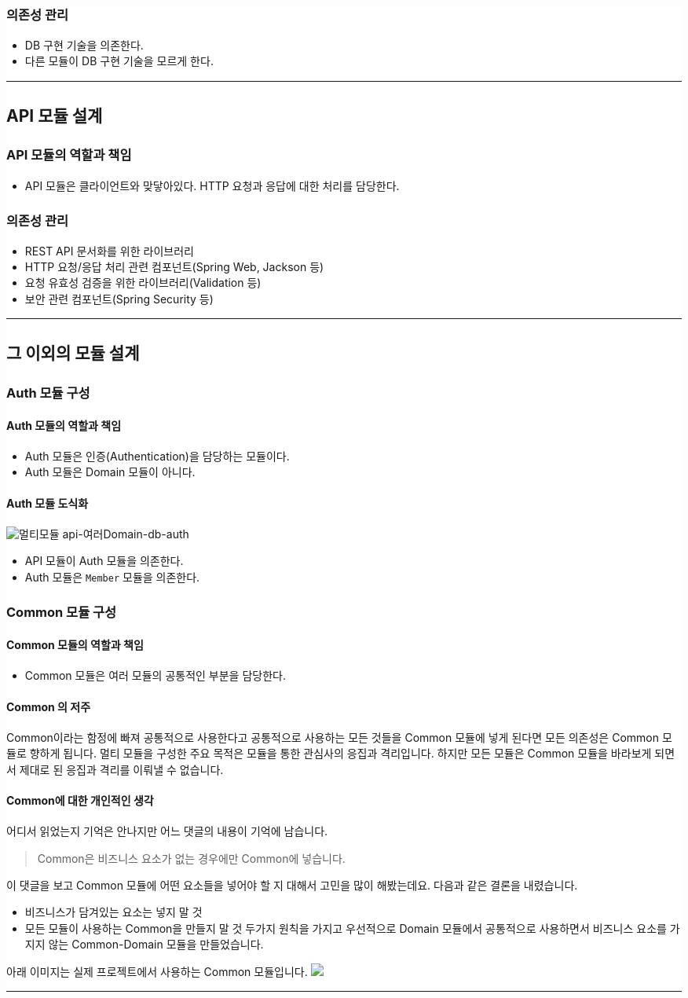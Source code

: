 ### 의존성 관리
- DB 구현 기술을 의존한다.
- 다른 모듈이 DB 구현 기술을 모르게 한다.

---
## **API 모듈 설계**
### API 모듈의 역할과 책임
- API 모듈은 클라이언트와 맞닿아있다. HTTP 요청과 응답에 대한 처리를 담당한다.

### 의존성 관리
- REST API 문서화를 위한 라이브러리
- HTTP 요청/응답 처리 관련 컴포넌트(Spring Web, Jackson 등)
- 요청 유효성 검증을 위한 라이브러리(Validation 등)
- 보안 관련 컴포넌트(Spring Security 등)

---
## **그 이외의 모듈 설계**

### Auth 모듈 구성
#### Auth 모듈의 역할과 책임
- Auth 모듈은 인증(Authentication)을 담당하는 모듈이다.
- Auth 모듈은 Domain 모듈이 아니다.

#### Auth 모듈 도식화
![멀티모듈 api-여러Domain-db-auth](https://raw.githubusercontent.com/dh0304/ImageRepo/master/uPic/%E1%84%86%E1%85%A5%E1%86%AF%E1%84%90%E1%85%B5%E1%84%86%E1%85%A9%E1%84%83%E1%85%B2%E1%86%AF%20api-%E1%84%8B%E1%85%A7%E1%84%85%E1%85%A5Domain-db-auth.svg)

- API 모듈이 Auth 모듈을 의존한다.
- Auth 모듈은 `Member` 모듈을 의존한다.

### Common 모듈 구성

#### Common 모듈의 역할과 책임
- Common 모듈은 여러 모듈의 공통적인 부분을 담당한다.

#### Common 의 저주
Common이라는 함정에 빠져 공통적으로 사용한다고 공통적으로 사용하는 모든 것들을 Common 모듈에 넣게 된다면 모든 의존성은 Common 모듈로 향하게 됩니다. 멀티 모듈을 구성한 주요 목적은 모듈을 통한 관심사의 응집과 격리입니다. 하지만 모든 모듈은 Common 모듈을 바라보게 되면서 제대로 된 응집과 격리를 이뤄낼 수 없습니다.

#### Common에 대한 개인적인 생각
어디서 읽었는지 기억은 안나지만 어느 댓글의 내용이 기억에 남습니다.
> Common은 비즈니스 요소가 없는 경우에만 Common에 넣습니다.

이 댓글을 보고 Common 모듈에 어떤 요소들을 넣어야 할 지 대해서 고민을 많이 해봤는데요. 다음과 같은 결론을 내렸습니다.
- 비즈니스가 담겨있는 요소는 넣지 말 것
- 모든 모듈이 사용하는 Common을 만들지 말 것
두가지 원칙을 가지고 우선적으로 Domain 모듈에서 공통적으로 사용하면서 비즈니스 요소를 가지지 않는 Common-Domain 모듈을 만들었습니다.

아래 이미지는 실제 프로젝트에서 사용하는 Common 모듈입니다.
![](https://i.imgur.com/2kJ1a6d.png)

---